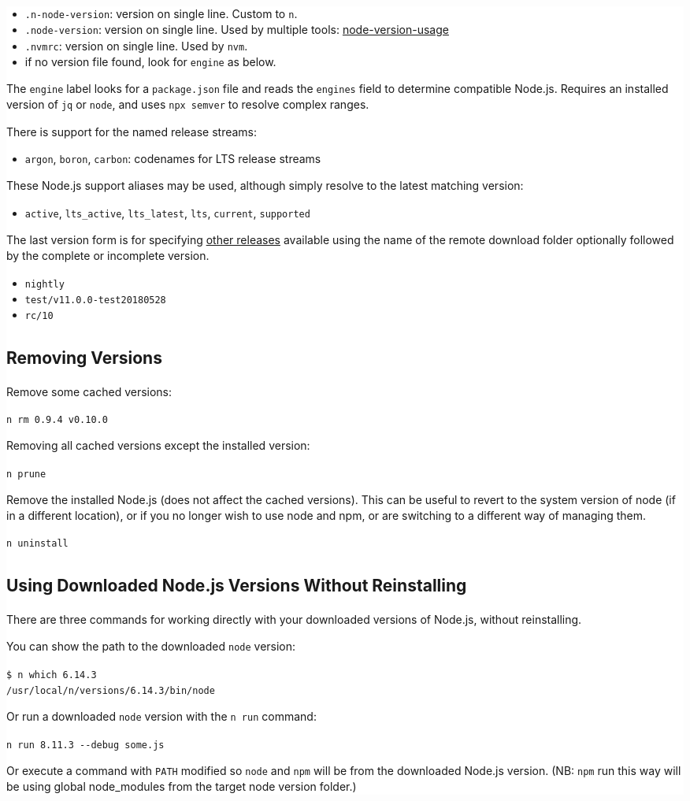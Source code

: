 - `.n-node-version`: version on single line. Custom to `n`.
- `.node-version`: version on single line. Used by multiple tools: [node-version-usage](https://github.com/shadowspawn/node-version-usage)
- `.nvmrc`: version on single line. Used by `nvm`.
- if no version file found, look for `engine` as below.

The `engine` label looks for a `package.json` file and reads the `engines` field to determine compatible Node.js. Requires an installed version of `jq` or `node`, and uses `npx semver` to resolve complex ranges.

There is support for the named release streams:

- `argon`, `boron`, `carbon`: codenames for LTS release streams

These Node.js support aliases may be used, although simply resolve to the latest matching version:

- `active`, `lts_active`, `lts_latest`, `lts`, `current`, `supported`

The last version form is for specifying [other releases](https://nodejs.org/download) available using the name of the remote download folder optionally followed by the complete or incomplete version.

- `nightly`
- `test/v11.0.0-test20180528`
- `rc/10`

## Removing Versions

Remove some cached versions:

    n rm 0.9.4 v0.10.0

Removing all cached versions except the installed version:

    n prune

Remove the installed Node.js (does not affect the cached versions). This can be useful
to revert to the system version of node (if in a different location), or if you no longer
wish to use node and npm, or are switching to a different way of managing them.

    n uninstall

## Using Downloaded Node.js Versions Without Reinstalling

There are three commands for working directly with your downloaded versions of Node.js, without reinstalling.

You can show the path to the downloaded `node` version:

    $ n which 6.14.3
    /usr/local/n/versions/6.14.3/bin/node

Or run a downloaded `node` version with the `n run` command:

    n run 8.11.3 --debug some.js

Or execute a command with `PATH` modified so `node` and `npm` will be from the downloaded Node.js version.
(NB: `npm` run this way will be using global node_modules from the target node version folder.)
